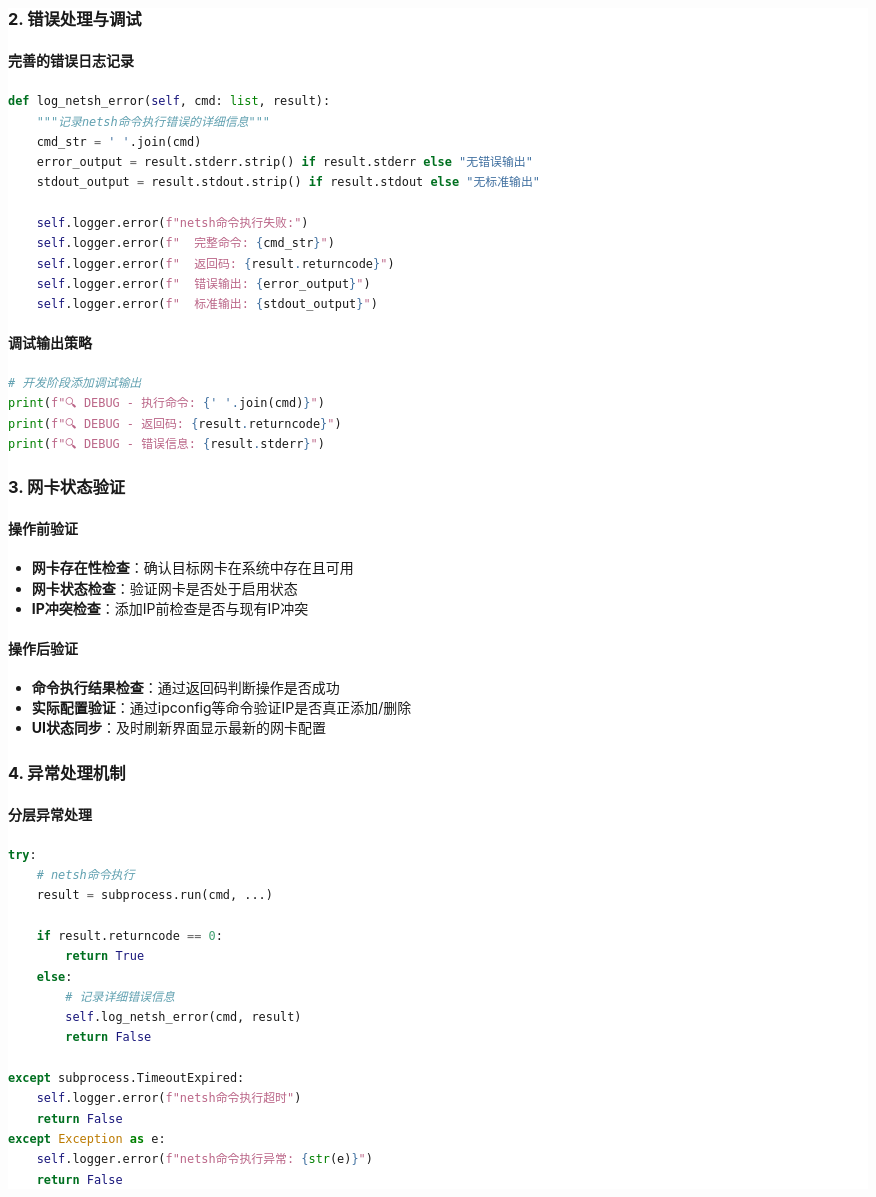 ### 2. 错误处理与调试

#### 完善的错误日志记录
```python
def log_netsh_error(self, cmd: list, result):
    """记录netsh命令执行错误的详细信息"""
    cmd_str = ' '.join(cmd)
    error_output = result.stderr.strip() if result.stderr else "无错误输出"
    stdout_output = result.stdout.strip() if result.stdout else "无标准输出"
    
    self.logger.error(f"netsh命令执行失败:")
    self.logger.error(f"  完整命令: {cmd_str}")
    self.logger.error(f"  返回码: {result.returncode}")
    self.logger.error(f"  错误输出: {error_output}")
    self.logger.error(f"  标准输出: {stdout_output}")
```

#### 调试输出策略
```python
# 开发阶段添加调试输出
print(f"🔍 DEBUG - 执行命令: {' '.join(cmd)}")
print(f"🔍 DEBUG - 返回码: {result.returncode}")
print(f"🔍 DEBUG - 错误信息: {result.stderr}")
```

### 3. 网卡状态验证

#### 操作前验证
- **网卡存在性检查**：确认目标网卡在系统中存在且可用
- **网卡状态检查**：验证网卡是否处于启用状态
- **IP冲突检查**：添加IP前检查是否与现有IP冲突

#### 操作后验证
- **命令执行结果检查**：通过返回码判断操作是否成功
- **实际配置验证**：通过ipconfig等命令验证IP是否真正添加/删除
- **UI状态同步**：及时刷新界面显示最新的网卡配置

### 4. 异常处理机制

#### 分层异常处理
```python
try:
    # netsh命令执行
    result = subprocess.run(cmd, ...)
    
    if result.returncode == 0:
        return True
    else:
        # 记录详细错误信息
        self.log_netsh_error(cmd, result)
        return False
        
except subprocess.TimeoutExpired:
    self.logger.error(f"netsh命令执行超时")
    return False
except Exception as e:
    self.logger.error(f"netsh命令执行异常: {str(e)}")
    return False
```
